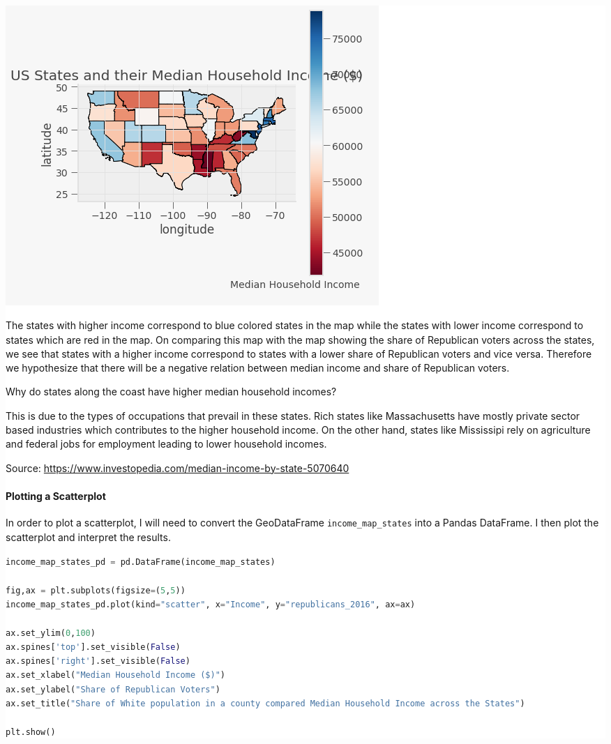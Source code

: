 ![png](output_42_0.png)


The states with higher income correspond to blue colored states in the map while the states with lower income correspond to states which are red in the map. On comparing this map with the map showing the share of Republican voters across the states, we see that states with a higher income correspond to states with a lower share of Republican voters and vice versa. Therefore we hypothesize that there will be a negative relation between median income and share of Republican voters. 
 
Why do states along the coast have higher median household incomes? 

This is due to the types of occupations that prevail in these states. Rich states like Massachusetts have mostly private sector based industries which contributes to the higher household income. On the other hand, states like Mississipi rely on agriculture and federal jobs for employment leading to lower household incomes. 

Source: https://www.investopedia.com/median-income-by-state-5070640

#### Plotting a Scatterplot

In order to plot a scatterplot, I will need to convert the GeoDataFrame `income_map_states` into a Pandas DataFrame. I then plot the scatterplot and interpret the results. 


```python
income_map_states_pd = pd.DataFrame(income_map_states)

fig,ax = plt.subplots(figsize=(5,5))
income_map_states_pd.plot(kind="scatter", x="Income", y="republicans_2016", ax=ax)

ax.set_ylim(0,100)
ax.spines['top'].set_visible(False)
ax.spines['right'].set_visible(False)
ax.set_xlabel("Median Household Income ($)")
ax.set_ylabel("Share of Republican Voters")
ax.set_title("Share of White population in a county compared Median Household Income across the States")

plt.show()
```
